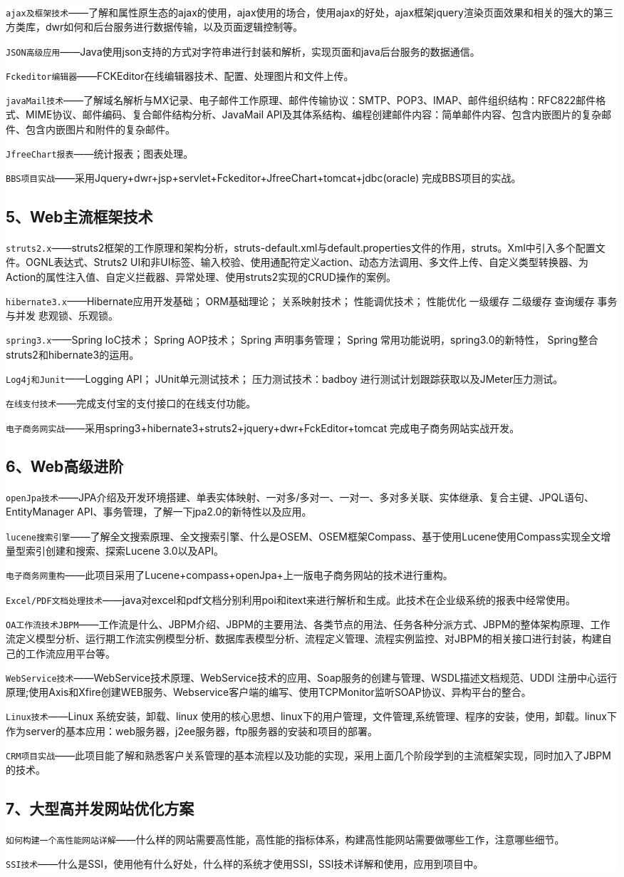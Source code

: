 `ajax及框架技术`——了解和属性原生态的ajax的使用，ajax使用的场合，使用ajax的好处，ajax框架jquery渲染页面效果和相关的强大的第三方类库，dwr如何和后台服务进行数据传输，以及页面逻辑控制等。

`JSON高级应用`——Java使用json支持的方式对字符串进行封装和解析，实现页面和java后台服务的数据通信。

`Fckeditor编辑器`——FCKEditor在线编辑器技术、配置、处理图片和文件上传。

`javaMail技术`——了解域名解析与MX记录、电子邮件工作原理、邮件传输协议：SMTP、POP3、IMAP、邮件组织结构：RFC822邮件格式、MIME协议、邮件编码、复合邮件结构分析、JavaMail API及其体系结构、编程创建邮件内容：简单邮件内容、包含内嵌图片的复杂邮件、包含内嵌图片和附件的复杂邮件。

`JfreeChart报表`——统计报表；图表处理。

`BBS项目实战`——采用Jquery+dwr+jsp+servlet+Fckeditor+JfreeChart+tomcat+jdbc(oracle) 完成BBS项目的实战。

## 5、Web主流框架技术

`struts2.x`——struts2框架的工作原理和架构分析，struts-default.xml与default.properties文件的作用，struts。Xml中引入多个配置文件。OGNL表达式、Struts2 UI和非UI标签、输入校验、使用通配符定义action、动态方法调用、多文件上传、自定义类型转换器、为Action的属性注入值、自定义拦截器、异常处理、使用struts2实现的CRUD操作的案例。

`hibernate3.x`——Hibernate应用开发基础； ORM基础理论； 关系映射技术； 性能调优技术； 性能优化 一级缓存 二级缓存 查询缓存 事务与并发 悲观锁、乐观锁。

`spring3.x`——Spring IoC技术； Spring AOP技术； Spring 声明事务管理； Spring 常用功能说明，spring3.0的新特性， Spring整合struts2和hibernate3的运用。

`Log4j和Junit`——Logging API； JUnit单元测试技术； 压力测试技术：badboy 进行测试计划跟踪获取以及JMeter压力测试。

`在线支付技术`——完成支付宝的支付接口的在线支付功能。

`电子商务网实战`——采用spring3+hibernate3+struts2+jquery+dwr+FckEditor+tomcat 完成电子商务网站实战开发。

## 6、Web高级进阶

`openJpa技术`——JPA介绍及开发环境搭建、单表实体映射、一对多/多对一、一对一、多对多关联、实体继承、复合主键、JPQL语句、EntityManager API、事务管理，了解一下jpa2.0的新特性以及应用。

`lucene搜索引擎`——了解全文搜索原理、全文搜索引擎、什么是OSEM、OSEM框架Compass、基于使用Lucene使用Compass实现全文增量型索引创建和搜索、探索Lucene 3.0以及API。

`电子商务网重构`——此项目采用了Lucene+compass+openJpa+上一版电子商务网站的技术进行重构。

`Excel/PDF文档处理技术`——java对excel和pdf文档分别利用poi和itext来进行解析和生成。此技术在企业级系统的报表中经常使用。

`OA工作流技术JBPM`——工作流是什么、JBPM介绍、JBPM的主要用法、各类节点的用法、任务各种分派方式、JBPM的整体架构原理、工作流定义模型分析、运行期工作流实例模型分析、数据库表模型分析、流程定义管理、流程实例监控、对JBPM的相关接口进行封装，构建自己的工作流应用平台等。

`WebService技术`——WebService技术原理、WebService技术的应用、Soap服务的创建与管理、WSDL描述文档规范、UDDI 注册中心运行原理;使用Axis和Xfire创建WEB服务、Webservice客户端的编写、使用TCPMonitor监听SOAP协议、异构平台的整合。

`Linux技术`——Linux 系统安装，卸载、linux 使用的核心思想、linux下的用户管理，文件管理,系统管理、程序的安装，使用，卸载。linux下作为server的基本应用：web服务器，j2ee服务器，ftp服务器的安装和项目的部署。

`CRM项目实战`——此项目能了解和熟悉客户关系管理的基本流程以及功能的实现，采用上面几个阶段学到的主流框架实现，同时加入了JBPM的技术。

## 7、大型高并发网站优化方案

`如何构建一个高性能网站详解`——什么样的网站需要高性能，高性能的指标体系，构建高性能网站需要做哪些工作，注意哪些细节。

`SSI技术`——什么是SSI，使用他有什么好处，什么样的系统才使用SSI，SSI技术详解和使用，应用到项目中。
